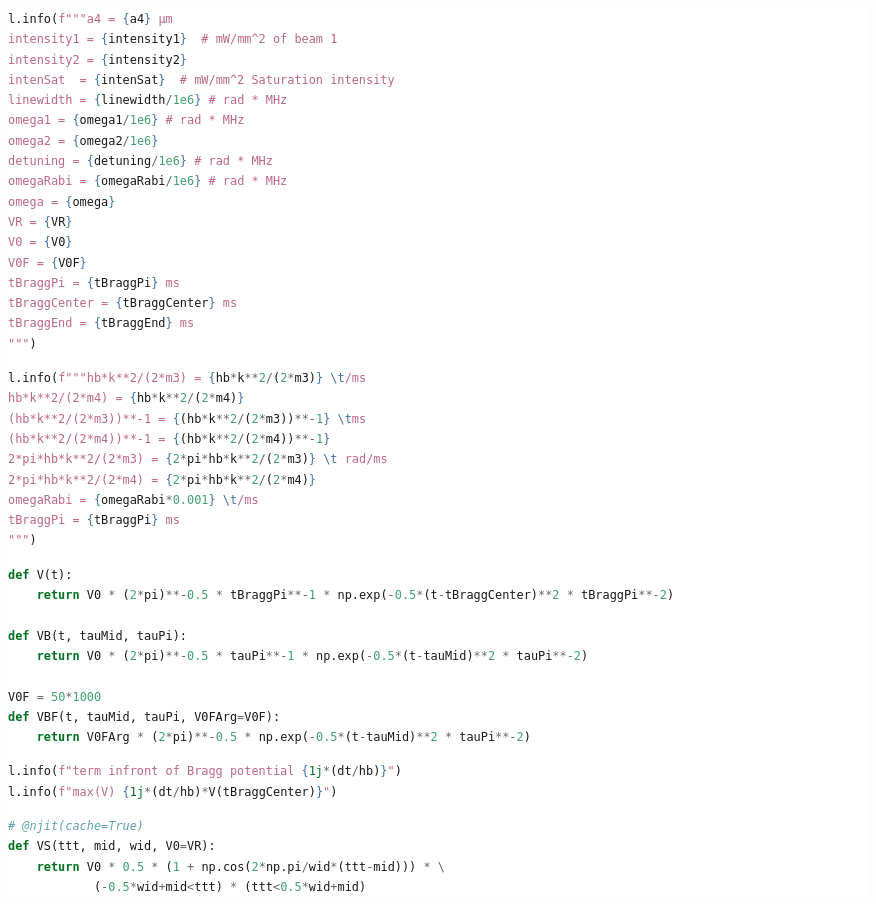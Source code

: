```python editable=true slideshow={"slide_type": ""}
l.info(f"""a4 = {a4} µm
intensity1 = {intensity1}  # mW/mm^2 of beam 1
intensity2 = {intensity2}  
intenSat  = {intenSat}  # mW/mm^2 Saturation intensity 
linewidth = {linewidth/1e6} # rad * MHz
omega1 = {omega1/1e6} # rad * MHz 
omega2 = {omega2/1e6}
detuning = {detuning/1e6} # rad * MHz 
omegaRabi = {omegaRabi/1e6} # rad * MHz 
omega = {omega}
VR = {VR}
V0 = {V0}
V0F = {V0F}
tBraggPi = {tBraggPi} ms
tBraggCenter = {tBraggCenter} ms
tBraggEnd = {tBraggEnd} ms
""")
```

```python
l.info(f"""hb*k**2/(2*m3) = {hb*k**2/(2*m3)} \t/ms
hb*k**2/(2*m4) = {hb*k**2/(2*m4)}
(hb*k**2/(2*m3))**-1 = {(hb*k**2/(2*m3))**-1} \tms
(hb*k**2/(2*m4))**-1 = {(hb*k**2/(2*m4))**-1}
2*pi*hb*k**2/(2*m3) = {2*pi*hb*k**2/(2*m3)} \t rad/ms
2*pi*hb*k**2/(2*m4) = {2*pi*hb*k**2/(2*m4)}
omegaRabi = {omegaRabi*0.001} \t/ms
tBraggPi = {tBraggPi} ms
""")
```

```python editable=true slideshow={"slide_type": ""}
def V(t):
    return V0 * (2*pi)**-0.5 * tBraggPi**-1 * np.exp(-0.5*(t-tBraggCenter)**2 * tBraggPi**-2)

def VB(t, tauMid, tauPi):
    return V0 * (2*pi)**-0.5 * tauPi**-1 * np.exp(-0.5*(t-tauMid)**2 * tauPi**-2)

V0F = 50*1000
def VBF(t, tauMid, tauPi, V0FArg=V0F):
    return V0FArg * (2*pi)**-0.5 * np.exp(-0.5*(t-tauMid)**2 * tauPi**-2)
```

```python editable=true slideshow={"slide_type": ""}
l.info(f"term infront of Bragg potential {1j*(dt/hb)}")
l.info(f"max(V) {1j*(dt/hb)*V(tBraggCenter)}")
```

```python
# @njit(cache=True)
def VS(ttt, mid, wid, V0=VR):
    return V0 * 0.5 * (1 + np.cos(2*np.pi/wid*(ttt-mid))) * \
            (-0.5*wid+mid<ttt) * (ttt<0.5*wid+mid)
```
